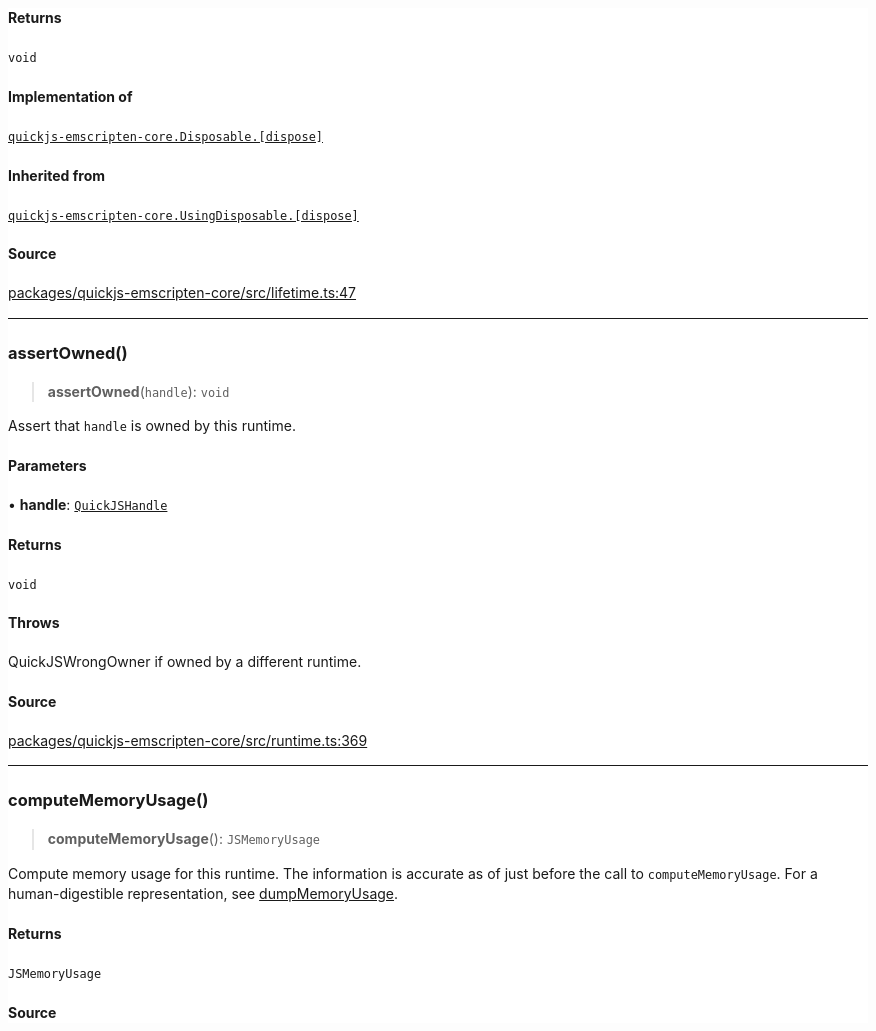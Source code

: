 #### Returns

`void`

#### Implementation of

[`quickjs-emscripten-core.Disposable.[dispose]`](../interfaces/Disposable.md#dispose)

#### Inherited from

[`quickjs-emscripten-core.UsingDisposable.[dispose]`](UsingDisposable.md#dispose)

#### Source

[packages/quickjs-emscripten-core/src/lifetime.ts:47](https://github.com/justjake/quickjs-emscripten/blob/main/packages/quickjs-emscripten-core/src/lifetime.ts#L47)

***

### assertOwned()

> **assertOwned**(`handle`): `void`

Assert that `handle` is owned by this runtime.

#### Parameters

• **handle**: [`QuickJSHandle`](../exports.md#quickjshandle)

#### Returns

`void`

#### Throws

QuickJSWrongOwner if owned by a different runtime.

#### Source

[packages/quickjs-emscripten-core/src/runtime.ts:369](https://github.com/justjake/quickjs-emscripten/blob/main/packages/quickjs-emscripten-core/src/runtime.ts#L369)

***

### computeMemoryUsage()

> **computeMemoryUsage**(): `JSMemoryUsage`

Compute memory usage for this runtime. The information is accurate as of
just before the call to `computeMemoryUsage`. For a human-digestible
representation, see [dumpMemoryUsage](QuickJSRuntime.md#dumpmemoryusage).

#### Returns

`JSMemoryUsage`

#### Source
